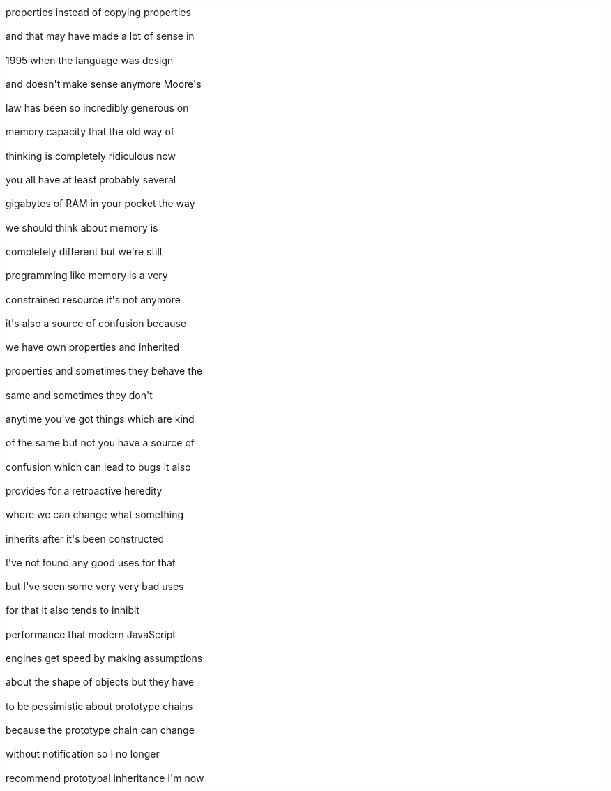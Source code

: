 properties instead of copying properties

and that may have made a lot of sense in

1995 when the language was design

and doesn't make sense anymore Moore's

law has been so incredibly generous on

memory capacity that the old way of

thinking is completely ridiculous now

you all have at least probably several

gigabytes of RAM in your pocket the way

we should think about memory is

completely different but we're still

programming like memory is a very

constrained resource it's not anymore

it's also a source of confusion because

we have own properties and inherited

properties and sometimes they behave the

same and sometimes they don't

anytime you've got things which are kind

of the same but not you have a source of

confusion which can lead to bugs it also

provides for a retroactive heredity

where we can change what something

inherits after it's been constructed

I've not found any good uses for that

but I've seen some very very bad uses

for that it also tends to inhibit

performance that modern JavaScript

engines get speed by making assumptions

about the shape of objects but they have

to be pessimistic about prototype chains

because the prototype chain can change

without notification so I no longer

recommend prototypal inheritance I'm now
